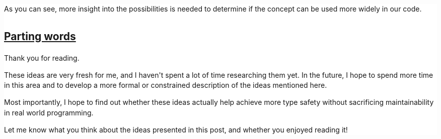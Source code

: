 As you can see, more insight into the possibilities is needed to determine if the concept can be used more widely in our code.

## [Parting words](#parting-words)

Thank you for reading. 

These ideas are very fresh for me, and I haven't spent a lot of time researching them yet. In the future, I hope to spend more time in this area and to develop a more formal or constrained description of the ideas mentioned here.

Most importantly, I hope to find out whether these ideas actually help achieve more type safety without sacrificing maintainability in real world programming.

Let me know what you think about the ideas presented in this post, and whether you enjoyed reading it!
